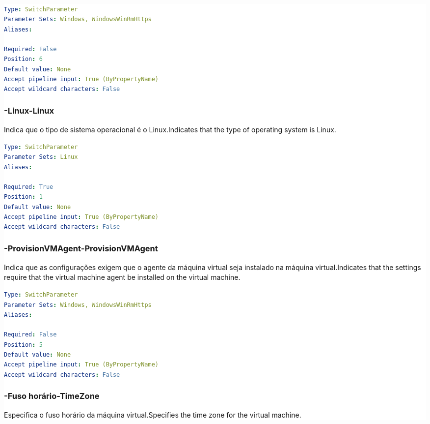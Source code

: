 ```yaml
Type: SwitchParameter
Parameter Sets: Windows, WindowsWinRmHttps
Aliases: 

Required: False
Position: 6
Default value: None
Accept pipeline input: True (ByPropertyName)
Accept wildcard characters: False
```

### <span data-ttu-id="f0133-144">-Linux</span><span class="sxs-lookup"><span data-stu-id="f0133-144">-Linux</span></span>
<span data-ttu-id="f0133-145">Indica que o tipo de sistema operacional é o Linux.</span><span class="sxs-lookup"><span data-stu-id="f0133-145">Indicates that the type of operating system is Linux.</span></span>

```yaml
Type: SwitchParameter
Parameter Sets: Linux
Aliases: 

Required: True
Position: 1
Default value: None
Accept pipeline input: True (ByPropertyName)
Accept wildcard characters: False
```

### <span data-ttu-id="f0133-146">-ProvisionVMAgent</span><span class="sxs-lookup"><span data-stu-id="f0133-146">-ProvisionVMAgent</span></span>
<span data-ttu-id="f0133-147">Indica que as configurações exigem que o agente da máquina virtual seja instalado na máquina virtual.</span><span class="sxs-lookup"><span data-stu-id="f0133-147">Indicates that the settings require that the virtual machine agent be installed on the virtual machine.</span></span>

```yaml
Type: SwitchParameter
Parameter Sets: Windows, WindowsWinRmHttps
Aliases: 

Required: False
Position: 5
Default value: None
Accept pipeline input: True (ByPropertyName)
Accept wildcard characters: False
```

### <span data-ttu-id="f0133-148">-Fuso horário</span><span class="sxs-lookup"><span data-stu-id="f0133-148">-TimeZone</span></span>
<span data-ttu-id="f0133-149">Especifica o fuso horário da máquina virtual.</span><span class="sxs-lookup"><span data-stu-id="f0133-149">Specifies the time zone for the virtual machine.</span></span>
